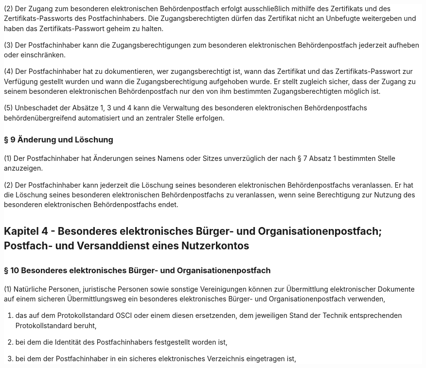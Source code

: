 (2) Der Zugang zum besonderen elektronischen Behördenpostfach erfolgt
ausschließlich mithilfe des Zertifikats und des Zertifikats-Passworts
des Postfachinhabers. Die Zugangsberechtigten dürfen das Zertifikat
nicht an Unbefugte weitergeben und haben das Zertifikats-Passwort
geheim zu halten.

(3) Der Postfachinhaber kann die Zugangsberechtigungen zum besonderen
elektronischen Behördenpostfach jederzeit aufheben oder einschränken.

(4) Der Postfachinhaber hat zu dokumentieren, wer zugangsberechtigt
ist, wann das Zertifikat und das Zertifikats-Passwort zur Verfügung
gestellt wurden und wann die Zugangsberechtigung aufgehoben wurde. Er
stellt zugleich sicher, dass der Zugang zu seinem besonderen
elektronischen Behördenpostfach nur den von ihm bestimmten
Zugangsberechtigten möglich ist.

(5) Unbeschadet der Absätze 1, 3 und 4 kann die Verwaltung des
besonderen elektronischen Behördenpostfachs behördenübergreifend
automatisiert und an zentraler Stelle erfolgen.


### § 9 Änderung und Löschung

(1) Der Postfachinhaber hat Änderungen seines Namens oder Sitzes
unverzüglich der nach § 7 Absatz 1 bestimmten Stelle anzuzeigen.

(2) Der Postfachinhaber kann jederzeit die Löschung seines besonderen
elektronischen Behördenpostfachs veranlassen. Er hat die Löschung
seines besonderen elektronischen Behördenpostfachs zu veranlassen,
wenn seine Berechtigung zur Nutzung des besonderen elektronischen
Behördenpostfachs endet.


## Kapitel 4 - Besonderes elektronisches Bürger- und Organisationenpostfach; Postfach- und Versanddienst eines Nutzerkontos


### § 10 Besonderes elektronisches Bürger- und Organisationenpostfach

(1) Natürliche Personen, juristische Personen sowie sonstige
Vereinigungen können zur Übermittlung elektronischer Dokumente auf
einem sicheren Übermittlungsweg ein besonderes elektronisches Bürger-
und Organisationenpostfach verwenden,

1.  das auf dem Protokollstandard OSCI oder einem diesen ersetzenden, dem
    jeweiligen Stand der Technik entsprechenden Protokollstandard beruht,


2.  bei dem die Identität des Postfachinhabers festgestellt worden ist,


3.  bei dem der Postfachinhaber in ein sicheres elektronisches Verzeichnis
    eingetragen ist,

